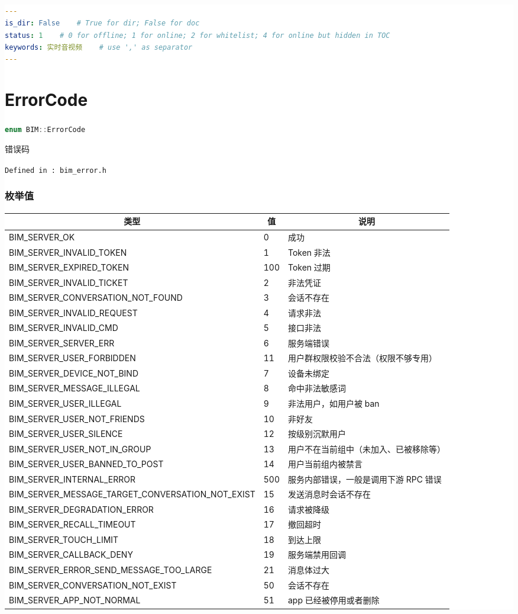 ```yaml
---
is_dir: False    # True for dir; False for doc
status: 1    # 0 for offline; 1 for online; 2 for whitelist; 4 for online but hidden in TOC
keywords: 实时音视频    # use ',' as separator
---
```


# ErrorCode
```cpp
enum BIM::ErrorCode
```

错误码


`Defined in : bim_error.h`

### 枚举值
| 类型 | 值 | 说明 |
| --- | --- | --- |
| BIM_SERVER_OK | 0 | 成功 |
| BIM_SERVER_INVALID_TOKEN | 1 | Token 非法 |
| BIM_SERVER_EXPIRED_TOKEN | 100 | Token 过期 |
| BIM_SERVER_INVALID_TICKET | 2 | 非法凭证 |
| BIM_SERVER_CONVERSATION_NOT_FOUND | 3 | 会话不存在 |
| BIM_SERVER_INVALID_REQUEST | 4 | 请求非法 |
| BIM_SERVER_INVALID_CMD | 5 | 接口非法 |
| BIM_SERVER_SERVER_ERR | 6 | 服务端错误 |
| BIM_SERVER_USER_FORBIDDEN | 11 | 用户群权限校验不合法（权限不够专用） |
| BIM_SERVER_DEVICE_NOT_BIND | 7 | 设备未绑定 |
| BIM_SERVER_MESSAGE_ILLEGAL | 8 | 命中非法敏感词 |
| BIM_SERVER_USER_ILLEGAL | 9 | 非法用户，如用户被 ban |
| BIM_SERVER_USER_NOT_FRIENDS | 10 | 非好友 |
| BIM_SERVER_USER_SILENCE | 12 | 按级别沉默用户 |
| BIM_SERVER_USER_NOT_IN_GROUP | 13 | 用户不在当前组中（未加入、已被移除等） |
| BIM_SERVER_USER_BANNED_TO_POST | 14 | 用户当前组内被禁言 |
| BIM_SERVER_INTERNAL_ERROR | 500 | 服务内部错误，一般是调用下游 RPC 错误 |
| BIM_SERVER_MESSAGE_TARGET_CONVERSATION_NOT_EXIST | 15 | 发送消息时会话不存在 |
| BIM_SERVER_DEGRADATION_ERROR | 16 | 请求被降级 |
| BIM_SERVER_RECALL_TIMEOUT | 17 | 撤回超时 |
| BIM_SERVER_TOUCH_LIMIT | 18 | 到达上限 |
| BIM_SERVER_CALLBACK_DENY | 19 | 服务端禁用回调 |
| BIM_SERVER_ERROR_SEND_MESSAGE_TOO_LARGE | 21 | 消息体过大 |
| BIM_SERVER_CONVERSATION_NOT_EXIST | 50 | 会话不存在 |
| BIM_SERVER_APP_NOT_NORMAL | 51 | app 已经被停用或者删除 |